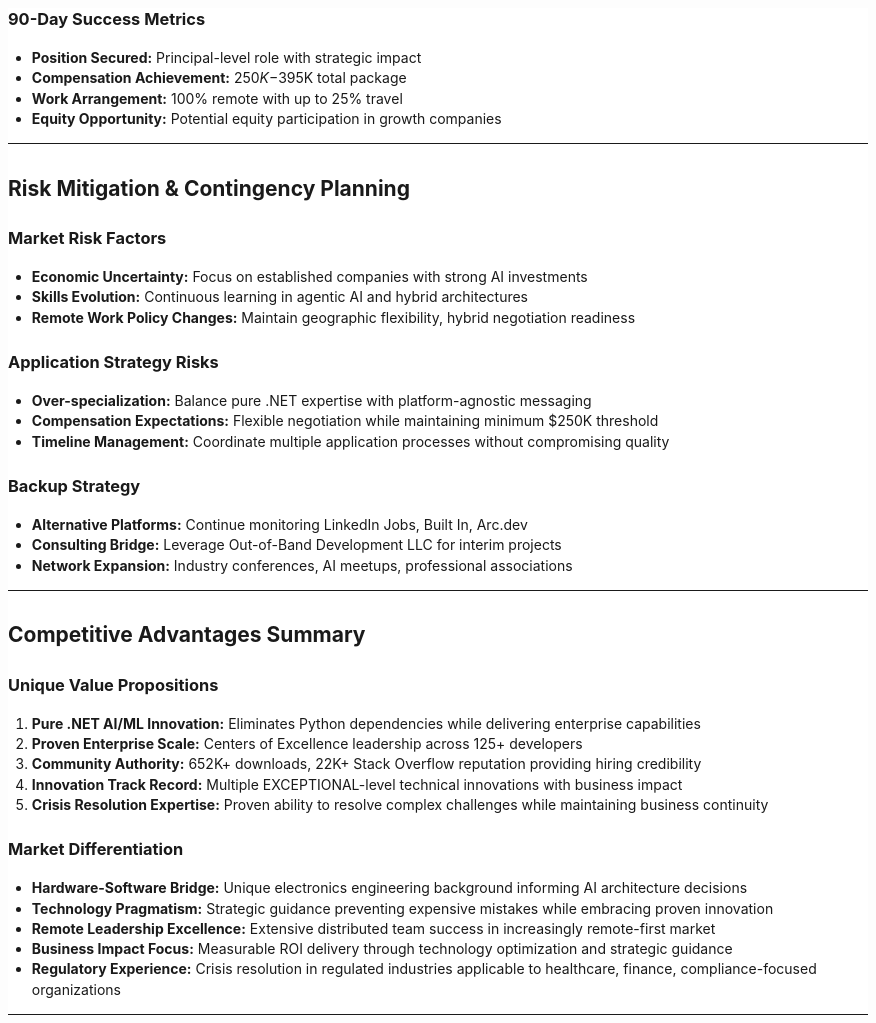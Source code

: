### 90-Day Success Metrics
- **Position Secured:** Principal-level role with strategic impact
- **Compensation Achievement:** $250K-$395K total package
- **Work Arrangement:** 100% remote with up to 25% travel
- **Equity Opportunity:** Potential equity participation in growth companies

---

## Risk Mitigation & Contingency Planning

### Market Risk Factors
- **Economic Uncertainty:** Focus on established companies with strong AI investments
- **Skills Evolution:** Continuous learning in agentic AI and hybrid architectures  
- **Remote Work Policy Changes:** Maintain geographic flexibility, hybrid negotiation readiness

### Application Strategy Risks
- **Over-specialization:** Balance pure .NET expertise with platform-agnostic messaging
- **Compensation Expectations:** Flexible negotiation while maintaining minimum $250K threshold
- **Timeline Management:** Coordinate multiple application processes without compromising quality

### Backup Strategy
- **Alternative Platforms:** Continue monitoring LinkedIn Jobs, Built In, Arc.dev
- **Consulting Bridge:** Leverage Out-of-Band Development LLC for interim projects
- **Network Expansion:** Industry conferences, AI meetups, professional associations

---

## Competitive Advantages Summary

### Unique Value Propositions
1. **Pure .NET AI/ML Innovation:** Eliminates Python dependencies while delivering enterprise capabilities
2. **Proven Enterprise Scale:** Centers of Excellence leadership across 125+ developers
3. **Community Authority:** 652K+ downloads, 22K+ Stack Overflow reputation providing hiring credibility
4. **Innovation Track Record:** Multiple EXCEPTIONAL-level technical innovations with business impact
5. **Crisis Resolution Expertise:** Proven ability to resolve complex challenges while maintaining business continuity

### Market Differentiation
- **Hardware-Software Bridge:** Unique electronics engineering background informing AI architecture decisions
- **Technology Pragmatism:** Strategic guidance preventing expensive mistakes while embracing proven innovation
- **Remote Leadership Excellence:** Extensive distributed team success in increasingly remote-first market
- **Business Impact Focus:** Measurable ROI delivery through technology optimization and strategic guidance
- **Regulatory Experience:** Crisis resolution in regulated industries applicable to healthcare, finance, compliance-focused organizations

---